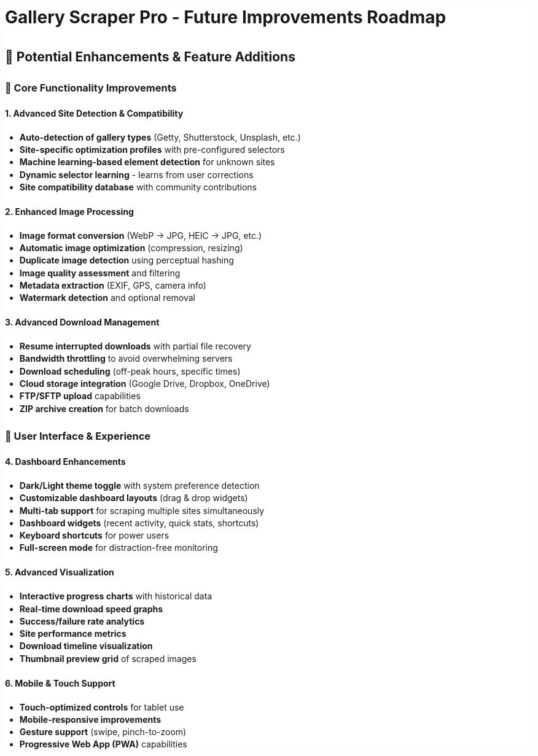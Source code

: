 # Gallery Scraper Pro - Future Improvements Roadmap

## 🎯 **Potential Enhancements & Feature Additions**

### **🔧 Core Functionality Improvements**

#### **1. Advanced Site Detection & Compatibility**
- **Auto-detection of gallery types** (Getty, Shutterstock, Unsplash, etc.)
- **Site-specific optimization profiles** with pre-configured selectors
- **Machine learning-based element detection** for unknown sites
- **Dynamic selector learning** - learns from user corrections
- **Site compatibility database** with community contributions

#### **2. Enhanced Image Processing**
- **Image format conversion** (WebP → JPG, HEIC → JPG, etc.)
- **Automatic image optimization** (compression, resizing)
- **Duplicate image detection** using perceptual hashing
- **Image quality assessment** and filtering
- **Metadata extraction** (EXIF, GPS, camera info)
- **Watermark detection** and optional removal

#### **3. Advanced Download Management**
- **Resume interrupted downloads** with partial file recovery
- **Bandwidth throttling** to avoid overwhelming servers
- **Download scheduling** (off-peak hours, specific times)
- **Cloud storage integration** (Google Drive, Dropbox, OneDrive)
- **FTP/SFTP upload** capabilities
- **ZIP archive creation** for batch downloads

### **🎨 User Interface & Experience**

#### **4. Dashboard Enhancements**
- **Dark/Light theme toggle** with system preference detection
- **Customizable dashboard layouts** (drag & drop widgets)
- **Multi-tab support** for scraping multiple sites simultaneously
- **Dashboard widgets** (recent activity, quick stats, shortcuts)
- **Keyboard shortcuts** for power users
- **Full-screen mode** for distraction-free monitoring

#### **5. Advanced Visualization**
- **Interactive progress charts** with historical data
- **Real-time download speed graphs**
- **Success/failure rate analytics**
- **Site performance metrics**
- **Download timeline visualization**
- **Thumbnail preview grid** of scraped images

#### **6. Mobile & Touch Support**
- **Touch-optimized controls** for tablet use
- **Mobile-responsive improvements**
- **Gesture support** (swipe, pinch-to-zoom)
- **Progressive Web App (PWA)** capabilities
